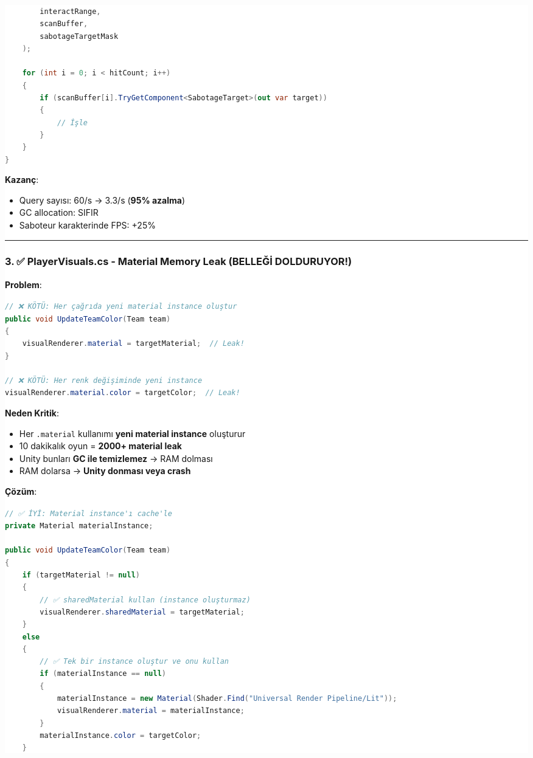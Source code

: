 ```csharp
        interactRange,
        scanBuffer,
        sabotageTargetMask
    );

    for (int i = 0; i < hitCount; i++)
    {
        if (scanBuffer[i].TryGetComponent<SabotageTarget>(out var target))
        {
            // İşle
        }
    }
}
```

**Kazanç**:
- Query sayısı: 60/s → 3.3/s (**95% azalma**)
- GC allocation: SIFIR
- Saboteur karakterinde FPS: +25%

---

### **3. ✅ PlayerVisuals.cs - Material Memory Leak (BELLEĞİ DOLDURUYOR!)**

**Problem**:
```csharp
// ❌ KÖTÜ: Her çağrıda yeni material instance oluştur
public void UpdateTeamColor(Team team)
{
    visualRenderer.material = targetMaterial;  // Leak!
}

// ❌ KÖTÜ: Her renk değişiminde yeni instance
visualRenderer.material.color = targetColor;  // Leak!
```

**Neden Kritik**:
- Her `.material` kullanımı **yeni material instance** oluşturur
- 10 dakikalık oyun = **2000+ material leak**
- Unity bunları **GC ile temizlemez** → RAM dolması
- RAM dolarsa → **Unity donması veya crash**

**Çözüm**:
```csharp
// ✅ İYİ: Material instance'ı cache'le
private Material materialInstance;

public void UpdateTeamColor(Team team)
{
    if (targetMaterial != null)
    {
        // ✅ sharedMaterial kullan (instance oluşturmaz)
        visualRenderer.sharedMaterial = targetMaterial;
    }
    else
    {
        // ✅ Tek bir instance oluştur ve onu kullan
        if (materialInstance == null)
        {
            materialInstance = new Material(Shader.Find("Universal Render Pipeline/Lit"));
            visualRenderer.material = materialInstance;
        }
        materialInstance.color = targetColor;
    }
```